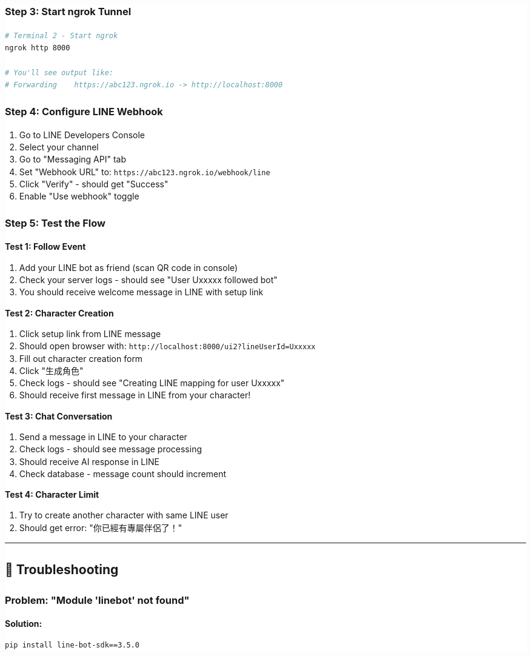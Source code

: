 ### Step 3: Start ngrok Tunnel

```bash
# Terminal 2 - Start ngrok
ngrok http 8000

# You'll see output like:
# Forwarding    https://abc123.ngrok.io -> http://localhost:8000
```

### Step 4: Configure LINE Webhook

1. Go to LINE Developers Console
2. Select your channel
3. Go to "Messaging API" tab
4. Set "Webhook URL" to: `https://abc123.ngrok.io/webhook/line`
5. Click "Verify" - should get "Success"
6. Enable "Use webhook" toggle

### Step 5: Test the Flow

**Test 1: Follow Event**
1. Add your LINE bot as friend (scan QR code in console)
2. Check your server logs - should see "User Uxxxxx followed bot"
3. You should receive welcome message in LINE with setup link

**Test 2: Character Creation**
1. Click setup link from LINE message
2. Should open browser with: `http://localhost:8000/ui2?lineUserId=Uxxxxx`
3. Fill out character creation form
4. Click "生成角色"
5. Check logs - should see "Creating LINE mapping for user Uxxxxx"
6. Should receive first message in LINE from your character!

**Test 3: Chat Conversation**
1. Send a message in LINE to your character
2. Check logs - should see message processing
3. Should receive AI response in LINE
4. Check database - message count should increment

**Test 4: Character Limit**
1. Try to create another character with same LINE user
2. Should get error: "你已經有專屬伴侶了！"

---

## 🐛 Troubleshooting

### Problem: "Module 'linebot' not found"
**Solution:**
```bash
pip install line-bot-sdk==3.5.0
```
